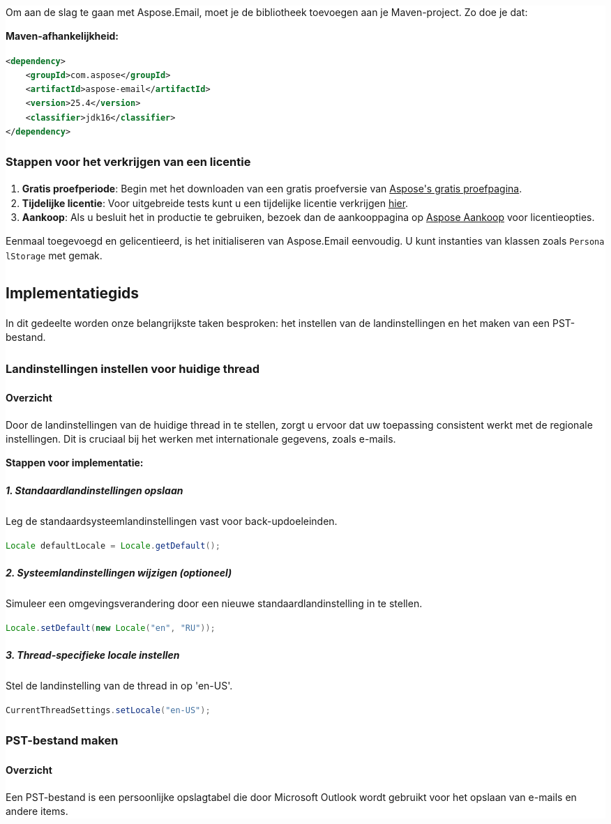 Om aan de slag te gaan met Aspose.Email, moet je de bibliotheek toevoegen aan je Maven-project. Zo doe je dat:

**Maven-afhankelijkheid:**
```xml
<dependency>
    <groupId>com.aspose</groupId>
    <artifactId>aspose-email</artifactId>
    <version>25.4</version>
    <classifier>jdk16</classifier>
</dependency>
```

### Stappen voor het verkrijgen van een licentie
1. **Gratis proefperiode**: Begin met het downloaden van een gratis proefversie van [Aspose's gratis proefpagina](https://releases.aspose.com/email/java/).
2. **Tijdelijke licentie**: Voor uitgebreide tests kunt u een tijdelijke licentie verkrijgen [hier](https://purchase.aspose.com/temporary-license/).
3. **Aankoop**: Als u besluit het in productie te gebruiken, bezoek dan de aankooppagina op [Aspose Aankoop](https://purchase.aspose.com/buy) voor licentieopties.

Eenmaal toegevoegd en gelicentieerd, is het initialiseren van Aspose.Email eenvoudig. U kunt instanties van klassen zoals `PersonalStorage` met gemak.

## Implementatiegids

In dit gedeelte worden onze belangrijkste taken besproken: het instellen van de landinstellingen en het maken van een PST-bestand. 

### Landinstellingen instellen voor huidige thread
#### Overzicht
Door de landinstellingen van de huidige thread in te stellen, zorgt u ervoor dat uw toepassing consistent werkt met de regionale instellingen. Dit is cruciaal bij het werken met internationale gegevens, zoals e-mails.

**Stappen voor implementatie:**
##### 1. Standaardlandinstellingen opslaan
Leg de standaardsysteemlandinstellingen vast voor back-updoeleinden.
```java
Locale defaultLocale = Locale.getDefault();
```
##### 2. Systeemlandinstellingen wijzigen (optioneel)
Simuleer een omgevingsverandering door een nieuwe standaardlandinstelling in te stellen.
```java
Locale.setDefault(new Locale("en", "RU"));
```
##### 3. Thread-specifieke locale instellen
Stel de landinstelling van de thread in op 'en-US'.
```java
CurrentThreadSettings.setLocale("en-US");
```
### PST-bestand maken
#### Overzicht
Een PST-bestand is een persoonlijke opslagtabel die door Microsoft Outlook wordt gebruikt voor het opslaan van e-mails en andere items.
